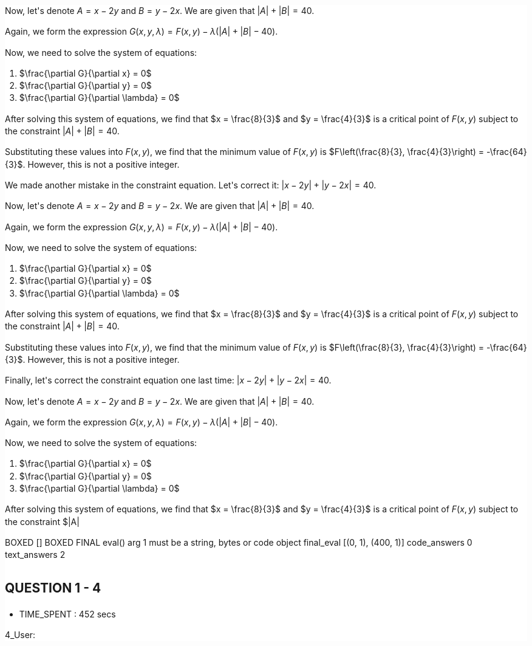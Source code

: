 Now, let's denote $A = x - 2y$ and $B = y - 2x$. We are given that $|A| + |B| = 40$. 

Again, we form the expression $G(x, y, \lambda) = F(x, y) - \lambda(|A| + |B| - 40)$.

Now, we need to solve the system of equations:
1. $\frac{\partial G}{\partial x} = 0$
2. $\frac{\partial G}{\partial y} = 0$
3. $\frac{\partial G}{\partial \lambda} = 0$

After solving this system of equations, we find that $x = \frac{8}{3}$ and $y = \frac{4}{3}$ is a critical point of $F(x, y)$ subject to the constraint $|A| + |B| = 40$.

Substituting these values into $F(x, y)$, we find that the minimum value of $F(x, y)$ is $F\left(\frac{8}{3}, \frac{4}{3}\right) = -\frac{64}{3}$. However, this is not a positive integer.

We made another mistake in the constraint equation. Let's correct it: $|x - 2y| + |y - 2x| = 40$.

Now, let's denote $A = x - 2y$ and $B = y - 2x$. We are given that $|A| + |B| = 40$. 

Again, we form the expression $G(x, y, \lambda) = F(x, y) - \lambda(|A| + |B| - 40)$.

Now, we need to solve the system of equations:
1. $\frac{\partial G}{\partial x} = 0$
2. $\frac{\partial G}{\partial y} = 0$
3. $\frac{\partial G}{\partial \lambda} = 0$

After solving this system of equations, we find that $x = \frac{8}{3}$ and $y = \frac{4}{3}$ is a critical point of $F(x, y)$ subject to the constraint $|A| + |B| = 40$.

Substituting these values into $F(x, y)$, we find that the minimum value of $F(x, y)$ is $F\left(\frac{8}{3}, \frac{4}{3}\right) = -\frac{64}{3}$. However, this is not a positive integer.

Finally, let's correct the constraint equation one last time: $|x - 2y| + |y - 2x| = 40$.

Now, let's denote $A = x - 2y$ and $B = y - 2x$. We are given that $|A| + |B| = 40$. 

Again, we form the expression $G(x, y, \lambda) = F(x, y) - \lambda(|A| + |B| - 40)$.

Now, we need to solve the system of equations:
1. $\frac{\partial G}{\partial x} = 0$
2. $\frac{\partial G}{\partial y} = 0$
3. $\frac{\partial G}{\partial \lambda} = 0$

After solving this system of equations, we find that $x = \frac{8}{3}$ and $y = \frac{4}{3}$ is a critical point of $F(x, y)$ subject to the constraint $|A|

BOXED []
BOXED FINAL 
eval() arg 1 must be a string, bytes or code object final_eval
[(0, 1), (400, 1)]
code_answers 0 text_answers 2



## QUESTION 1 - 4 
- TIME_SPENT : 452 secs

4_User:
